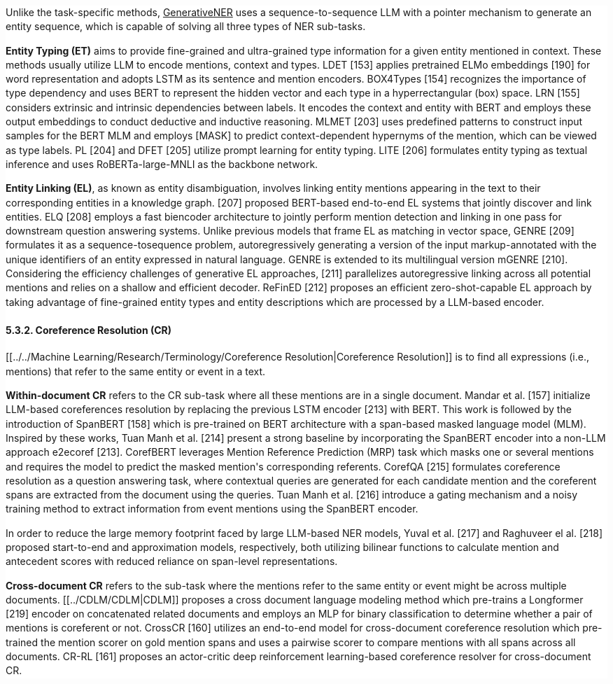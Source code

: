 Unlike the task-specific methods, [GenerativeNER](https://arxiv.org/abs/2106.01223)  uses a sequence-to-sequence LLM with a pointer mechanism to generate an entity sequence, which is capable of solving all three types of NER sub-tasks.

**Entity Typing (ET)** aims to provide fine-grained and ultra-grained type information for a given entity mentioned in context. These methods usually utilize LLM to encode mentions, context and types. LDET [153] applies pretrained ELMo embeddings [190] for word representation and adopts LSTM as its sentence and mention encoders.
BOX4Types [154] recognizes the importance of type dependency and uses BERT to represent the hidden vector and each type in a hyperrectangular (box) space. LRN [155] considers extrinsic and intrinsic dependencies between labels. It encodes the context and entity with BERT and employs these output embeddings to conduct deductive and inductive reasoning. MLMET [203] uses predefined patterns to construct input samples for the BERT MLM and employs [MASK] to predict context-dependent hypernyms of the mention, which can be viewed as type labels. PL [204] and DFET [205] utilize prompt learning for entity typing. LITE [206] formulates entity typing as textual inference and uses RoBERTa-large-MNLI as the backbone network.

**Entity Linking (EL)**, as known as entity disambiguation, involves linking entity mentions appearing in the text to their corresponding entities in a knowledge graph. [207] proposed BERT-based end-to-end EL systems that jointly discover and link entities. ELQ [208] employs a fast biencoder architecture to jointly perform mention detection and linking in one pass for downstream question answering systems. Unlike previous models that frame EL as matching in vector space, GENRE [209] formulates it as a sequence-tosequence problem, autoregressively generating a version of the input markup-annotated with the unique identifiers of an entity expressed in natural language. GENRE is extended to its multilingual version mGENRE [210]. Considering the efficiency challenges of generative EL approaches, [211] parallelizes autoregressive linking across all potential mentions and relies on a shallow and efficient decoder. ReFinED [212] proposes an efficient zero-shot-capable EL approach by taking advantage of fine-grained entity types and entity descriptions which are processed by a LLM-based encoder.

#### 5.3.2. Coreference Resolution (CR)

[[../../Machine Learning/Research/Terminology/Coreference Resolution|Coreference Resolution]] is to find all expressions (i.e., mentions) that refer to the same entity or event in a text.

**Within-document CR** refers to the CR sub-task where all these mentions are in a single document. Mandar et al. [157] initialize LLM-based coreferences resolution by replacing the previous LSTM encoder [213] with BERT. This work is followed by the introduction of SpanBERT [158] which is pre-trained on BERT architecture with a span-based masked language model (MLM). Inspired by these works, Tuan Manh et al. [214] present a strong baseline by incorporating the SpanBERT encoder into a non-LLM approach e2ecoref [213]. CorefBERT leverages Mention Reference Prediction (MRP) task which masks one or several mentions and requires the model to predict the masked mention's corresponding referents. CorefQA [215] formulates coreference resolution as a question answering task, where contextual queries are generated for each candidate mention and the coreferent spans are extracted from the document using the queries. Tuan Manh et al. [216] introduce a gating mechanism and a noisy training method to extract information from event mentions using the SpanBERT encoder.

In order to reduce the large memory footprint faced by large LLM-based NER models, Yuval et al. [217] and Raghuveer el al. [218] proposed start-to-end and approximation models, respectively, both utilizing bilinear functions to calculate mention and antecedent scores with reduced reliance on span-level representations. 

**Cross-document CR** refers to the sub-task where the mentions refer to the same entity or event might be across multiple documents. [[../CDLM/CDLM|CDLM]] proposes a cross document language modeling method which pre-trains a Longformer [219] encoder on concatenated related documents and employs an MLP for binary classification to determine whether a pair of mentions is coreferent or not. CrossCR [160] utilizes an end-to-end model for cross-document coreference resolution which pre-trained the mention scorer on gold mention spans and uses a pairwise scorer to compare mentions with all spans across all documents. CR-RL [161] proposes an actor-critic deep reinforcement learning-based coreference resolver for cross-document CR.


[^1]: LLMs are also known as pre-trained language models (PLMs).
[^2]: https://openai.com/blog/chatgpt
[^3]: https://ai.google/discover/palm2
[^4]: https://openai.com/product/gpt-4
[^5]: https://github.com/tatsu-lab/stanford_alpaca 
[^6]: https://lmsys.org/blog/2023-03-30-vicuna/
[^7]: https://ko.zhonghuapu.com/